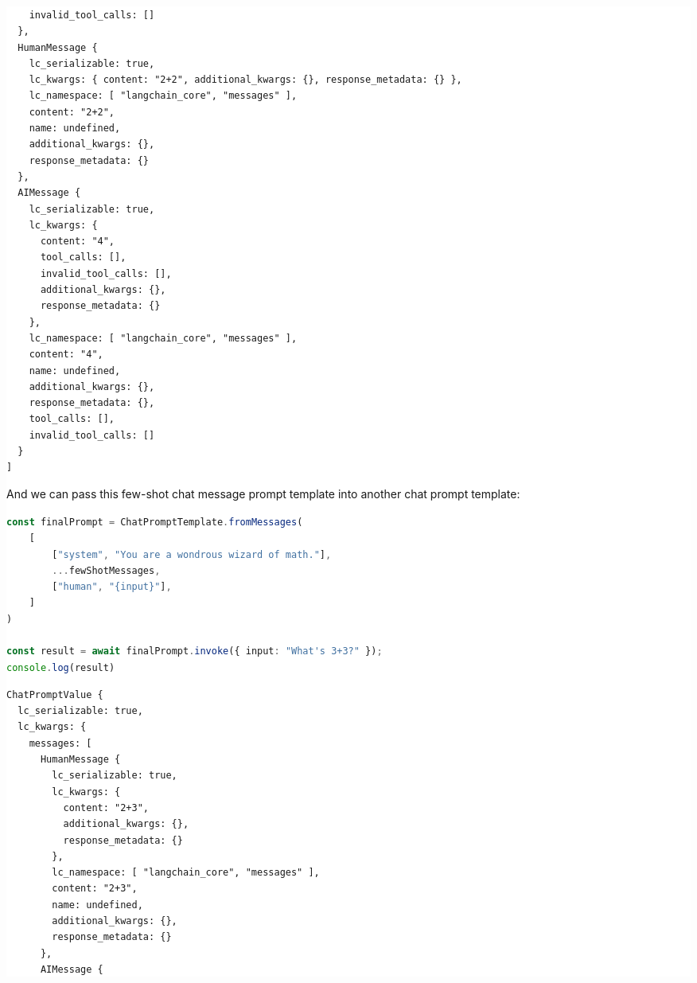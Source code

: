 ```output
    invalid_tool_calls: []
  },
  HumanMessage {
    lc_serializable: true,
    lc_kwargs: { content: "2+2", additional_kwargs: {}, response_metadata: {} },
    lc_namespace: [ "langchain_core", "messages" ],
    content: "2+2",
    name: undefined,
    additional_kwargs: {},
    response_metadata: {}
  },
  AIMessage {
    lc_serializable: true,
    lc_kwargs: {
      content: "4",
      tool_calls: [],
      invalid_tool_calls: [],
      additional_kwargs: {},
      response_metadata: {}
    },
    lc_namespace: [ "langchain_core", "messages" ],
    content: "4",
    name: undefined,
    additional_kwargs: {},
    response_metadata: {},
    tool_calls: [],
    invalid_tool_calls: []
  }
]
```
And we can pass this few-shot chat message prompt template into another chat prompt template:


```typescript
const finalPrompt = ChatPromptTemplate.fromMessages(
    [
        ["system", "You are a wondrous wizard of math."],
        ...fewShotMessages,
        ["human", "{input}"],
    ]
)

const result = await finalPrompt.invoke({ input: "What's 3+3?" });
console.log(result)
```
```output
ChatPromptValue {
  lc_serializable: true,
  lc_kwargs: {
    messages: [
      HumanMessage {
        lc_serializable: true,
        lc_kwargs: {
          content: "2+3",
          additional_kwargs: {},
          response_metadata: {}
        },
        lc_namespace: [ "langchain_core", "messages" ],
        content: "2+3",
        name: undefined,
        additional_kwargs: {},
        response_metadata: {}
      },
      AIMessage {
```